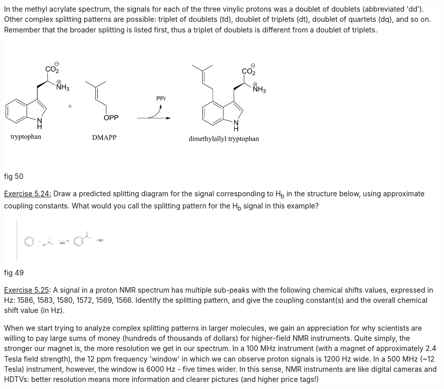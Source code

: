 In the methyl acrylate spectrum, the signals for each of the three
vinylic protons was a doublet of doublets (abbreviated 'dd'). Other
complex splitting patterns are possible: triplet of doublets (td),
doublet of triplets (dt), doublet of quartets (dq), and so on. Remember
that the broader splitting is listed first, thus a triplet of doublets
is different from a doublet of triplets.

<img src="media/image474.png" style="width:5.4in;height:2.45556in" />

fig 50

<u>Exercise 5.24:</u> Draw a predicted splitting diagram for the signal
corresponding to H<sub>b</sub> in the structure below, using approximate
coupling constants. What would you call the splitting pattern for the
H<sub>b</sub> signal in this example?

> <img src="media/image475.png"
> style="width:1.62986in;height:0.77778in" />

fig 49

<u>Exercise 5.25</u>: A signal in a proton NMR spectrum has multiple
sub-peaks with the following chemical shifts values, expressed in Hz:
1586, 1583, 1580, 1572, 1569, 1566. Identify the splitting pattern, and
give the coupling constant(s) and the overall chemical shift value (in
Hz).

When we start trying to analyze complex splitting patterns in larger
molecules, we gain an appreciation for why scientists are willing to pay
large sums of money (hundreds of thousands of dollars) for higher-field
NMR instruments. Quite simply, the stronger our magnet is, the more
resolution we get in our spectrum. In a 100 MHz instrument (with a
magnet of approximately 2.4 Tesla field strength), the 12 ppm frequency
'window' in which we can observe proton signals is 1200 Hz wide. In a
500 MHz (\~12 Tesla) instrument, however, the window is 6000 Hz - five
times wider. In this sense, NMR instruments are like digital cameras and
HDTVs: better resolution means more information and clearer pictures
(and higher price tags!)
